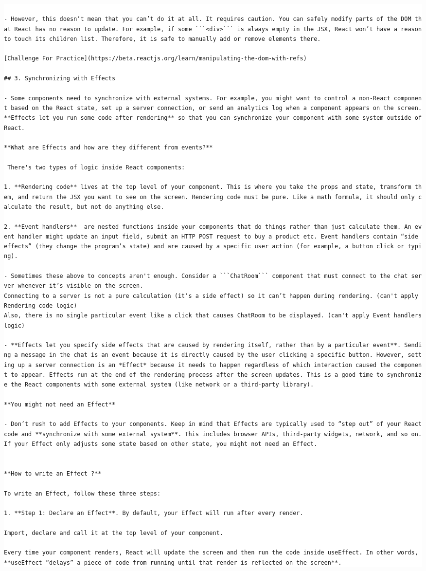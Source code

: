 ```

- However, this doesn’t mean that you can’t do it at all. It requires caution. You can safely modify parts of the DOM that React has no reason to update. For example, if some ```<div>``` is always empty in the JSX, React won’t have a reason to touch its children list. Therefore, it is safe to manually add or remove elements there.

[Challenge For Practice](https://beta.reactjs.org/learn/manipulating-the-dom-with-refs)

## 3. Synchronizing with Effects

- Some components need to synchronize with external systems. For example, you might want to control a non-React component based on the React state, set up a server connection, or send an analytics log when a component appears on the screen. **Effects let you run some code after rendering** so that you can synchronize your component with some system outside of React.

**What are Effects and how are they different from events?**

 There's two types of logic inside React components:

1. **Rendering code** lives at the top level of your component. This is where you take the props and state, transform them, and return the JSX you want to see on the screen. Rendering code must be pure. Like a math formula, it should only calculate the result, but not do anything else.

2. **Event handlers**  are nested functions inside your components that do things rather than just calculate them. An event handler might update an input field, submit an HTTP POST request to buy a product etc. Event handlers contain “side effects” (they change the program’s state) and are caused by a specific user action (for example, a button click or typing).

- Sometimes these above to concepts aren't enough. Consider a ```ChatRoom``` component that must connect to the chat server whenever it’s visible on the screen. 
Connecting to a server is not a pure calculation (it’s a side effect) so it can’t happen during rendering. (can't apply Rendering code logic)
Also, there is no single particular event like a click that causes ChatRoom to be displayed. (can't apply Event handlers logic)

- **Effects let you specify side effects that are caused by rendering itself, rather than by a particular event**. Sending a message in the chat is an event because it is directly caused by the user clicking a specific button. However, setting up a server connection is an *Effect* because it needs to happen regardless of which interaction caused the component to appear. Effects run at the end of the rendering process after the screen updates. This is a good time to synchronize the React components with some external system (like network or a third-party library).

**You might not need an Effect**

- Don’t rush to add Effects to your components. Keep in mind that Effects are typically used to “step out” of your React code and **synchronize with some external system**. This includes browser APIs, third-party widgets, network, and so on. If your Effect only adjusts some state based on other state, you might not need an Effect.


**How to write an Effect ?**

To write an Effect, follow these three steps:

1. **Step 1: Declare an Effect**. By default, your Effect will run after every render.

Import, declare and call it at the top level of your component.

Every time your component renders, React will update the screen and then run the code inside useEffect. In other words, **useEffect “delays” a piece of code from running until that render is reflected on the screen**.

```